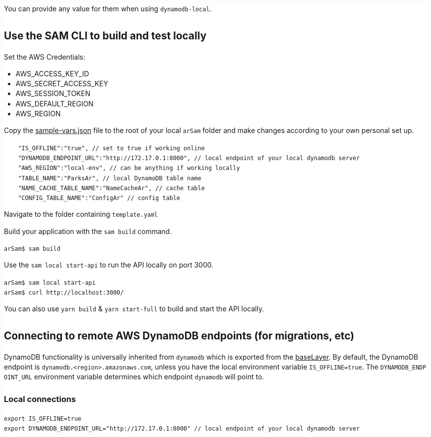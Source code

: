 You can provide any value for them when using `dynamodb-local`.

## Use the SAM CLI to build and test locally

Set the AWS Credentials:
   - AWS_ACCESS_KEY_ID
   - AWS_SECRET_ACCESS_KEY
   - AWS_SESSION_TOKEN
   - AWS_DEFAULT_REGION
   - AWS_REGION

Copy the [sample-vars.json](../docs/sample-vars.json) file to the root of your local `arSam` folder and make changes according to your own personal set up.

```
    "IS_OFFLINE":"true", // set to true if working online
    "DYNAMODB_ENDPOINT_URL":"http://172.17.0.1:8000", // local endpoint of your local dynamodb server
    "AWS_REGION":"local-env", // can be anything if working locally
    "TABLE_NAME":"ParksAr", // local DynamoDB table name
    "NAME_CACHE_TABLE_NAME":"NameCacheAr", // cache table
    "CONFIG_TABLE_NAME":"ConfigAr" // config table
```

Navigate to the folder containing `template.yaml`

Build your application with the `sam build` command.

```bash
arSam$ sam build
```

Use the `sam local start-api` to run the API locally on port 3000.

```bash
arSam$ sam local start-api
arSam$ curl http://localhost:3000/
```

You can also use `yarn build` & `yarn start-full` to build and start the API locally.

## Connecting to remote AWS DynamoDB endpoints (for migrations, etc)

DynamoDB functionality is universally inherited from `dynamodb` which is exported from the [baseLayer](layers/baseLayer/baseLayer.js). By default, the DynamoDB endpoint is `dynamodb.<region>.amazonaws.com`, unless you have the local environment variable `IS_OFFLINE=true`. The `DYNAMODB_ENDPOINT_URL` environment variable determines which endpoint `dynamodb` will point to.

### Local connections
```
export IS_OFFLINE=true
export DYNAMODB_ENDPOINT_URL="http://172.17.0.1:8000" // local endpoint of your local dynamodb server
```
